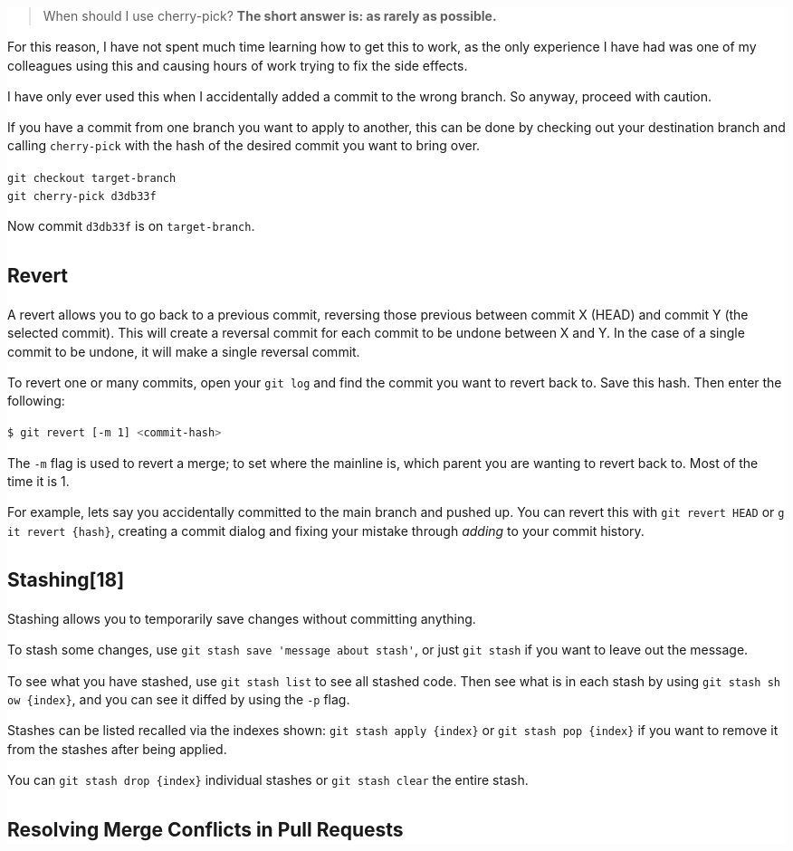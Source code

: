 > When should I use cherry-pick? **The short answer is: as rarely as possible.**

For this reason, I have not spent much time learning how to get this to work, as the only experience I have had was one of my colleagues using this and causing hours of work trying to fix the side effects.

I have only ever used this when I accidentally added a commit to the wrong branch. So anyway, proceed with caution.

If you have a commit from one branch you want to apply to another, this can be done by checking out your destination branch and calling `cherry-pick` with the hash of the desired commit you want to bring over.

```shell
git checkout target-branch
git cherry-pick d3db33f
```

Now commit `d3db33f` is on `target-branch`.

## Revert

A revert allows you to go back to a previous commit, reversing those previous between commit X (HEAD) and commit Y (the selected commit). This will create a reversal commit for each commit to be undone between X and Y. In the case of a single commit to be undone, it will make a single reversal commit.

To revert one or many commits, open your `git log` and find the commit you want to revert back to. Save this hash. Then enter the following:

```bash
$ git revert [-m 1] <commit-hash>
```

The `-m` flag is used to revert a merge; to set where the mainline is, which parent you are wanting to revert back to. Most of the time it is 1.

For example, lets say you accidentally committed to the main branch and pushed up. You can revert this with `git revert HEAD` or `git revert {hash}`, creating a commit dialog and fixing your mistake through *adding* to your commit history.

## Stashing[18]

Stashing allows you to temporarily save changes without committing anything.

To stash some changes, use `git stash save 'message about stash'`, or just `git stash` if you want to leave out the message.

To see what you have stashed, use `git stash list` to see all stashed code. Then see what is in each stash by using `git stash show {index}`, and you can see it diffed by using the `-p` flag.

Stashes can be listed recalled via the indexes shown: `git stash apply {index}` or `git stash pop {index}` if you want to remove it from the stashes after being applied.

You can `git stash drop {index}` individual stashes or `git stash clear` the entire stash.

## Resolving Merge Conflicts in Pull Requests
